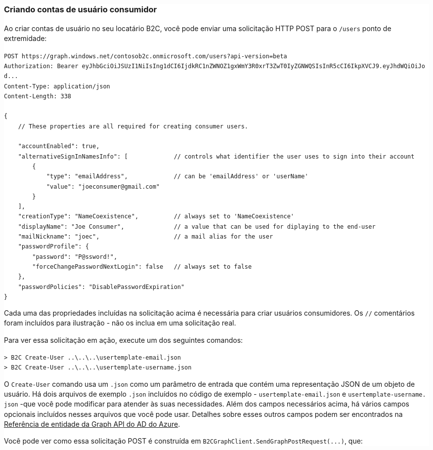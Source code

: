 ### Criando contas de usuário consumidor

Ao criar contas de usuário no seu locatário B2C, você pode enviar uma solicitação HTTP POST para o `/users` ponto de extremidade:

```
POST https://graph.windows.net/contosob2c.onmicrosoft.com/users?api-version=beta
Authorization: Bearer eyJhbGciOiJSUzI1NiIsIng1dCI6IjdkRC1nZWNOZ1gxWmY3R0xrT3ZwT0IyZGNWQSIsInR5cCI6IkpXVCJ9.eyJhdWQiOiJod...
Content-Type: application/json
Content-Length: 338

{
	// These properties are all required for creating consumer users.

	"accountEnabled": true,
	"alternativeSignInNamesInfo": [             // controls what identifier the user uses to sign into their account
		{
			"type": "emailAddress",             // can be 'emailAddress' or 'userName'
			"value": "joeconsumer@gmail.com"
		}
	],
	"creationType": "NameCoexistence",          // always set to 'NameCoexistence'
	"displayName": "Joe Consumer",				// a value that can be used for diplaying to the end-user
	"mailNickname": "joec",						// a mail alias for the user
	"passwordProfile": {
		"password": "P@ssword!",
		"forceChangePasswordNextLogin": false   // always set to false
	},
	"passwordPolicies": "DisablePasswordExpiration"
}
```

Cada uma das propriedades incluídas na solicitação acima é necessária para criar usuários consumidores. Os `//` comentários foram incluídos para ilustração - não os inclua em uma solicitação real.

Para ver essa solicitação em ação, execute um dos seguintes comandos:

```
> B2C Create-User ..\..\..\usertemplate-email.json
> B2C Create-User ..\..\..\usertemplate-username.json
```

O `Create-User` comando usa um `.json` como um parâmetro de entrada que contém uma representação JSON de um objeto de usuário. Há dois arquivos de exemplo `.json` incluídos no código de exemplo - `usertemplate-email.json` e `usertemplate-username.json` -que você pode modificar para atender às suas necessidades. Além dos campos necessários acima, há vários campos opcionais incluídos nesses arquivos que você pode usar. Detalhes sobre esses outros campos podem ser encontrados na [Referência de entidade da Graph API do AD do Azure](https://msdn.microsoft.com/Library/Azure/Ad/Graph/api/entity-and-complex-type-reference#UserEntity).

Você pode ver como essa solicitação POST é construída em `B2CGraphClient.SendGraphPostRequest(...)`, que:
